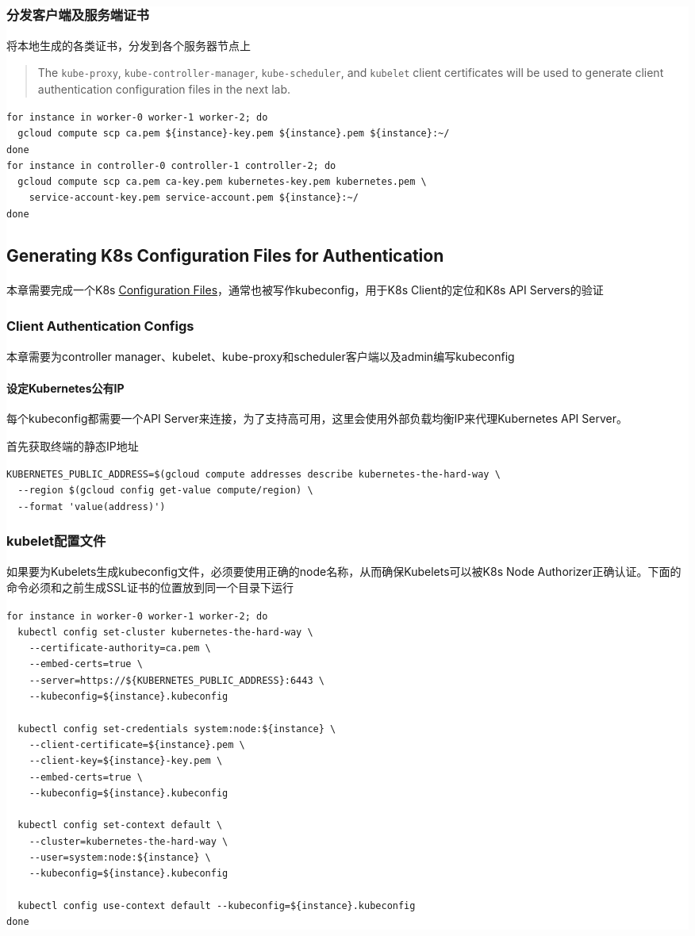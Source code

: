 ### 分发客户端及服务端证书

将本地生成的各类证书，分发到各个服务器节点上

> The `kube-proxy`, `kube-controller-manager`, `kube-scheduler`, and `kubelet` client certificates will be used to generate client authentication configuration files in the next lab.

```shell
for instance in worker-0 worker-1 worker-2; do
  gcloud compute scp ca.pem ${instance}-key.pem ${instance}.pem ${instance}:~/
done
for instance in controller-0 controller-1 controller-2; do
  gcloud compute scp ca.pem ca-key.pem kubernetes-key.pem kubernetes.pem \
    service-account-key.pem service-account.pem ${instance}:~/
done
```

## Generating K8s Configuration Files for Authentication

本章需要完成一个K8s [Configuration Files](https://kubernetes.io/docs/concepts/configuration/organize-cluster-access-kubeconfig/)，通常也被写作kubeconfig，用于K8s Client的定位和K8s API Servers的验证

### Client Authentication Configs

本章需要为controller manager、kubelet、kube-proxy和scheduler客户端以及admin编写kubeconfig

#### 设定Kubernetes公有IP

每个kubeconfig都需要一个API Server来连接，为了支持高可用，这里会使用外部负载均衡IP来代理Kubernetes API Server。

首先获取终端的静态IP地址

```shell
KUBERNETES_PUBLIC_ADDRESS=$(gcloud compute addresses describe kubernetes-the-hard-way \
  --region $(gcloud config get-value compute/region) \
  --format 'value(address)')
```

### kubelet配置文件

如果要为Kubelets生成kubeconfig文件，必须要使用正确的node名称，从而确保Kubelets可以被K8s Node Authorizer正确认证。下面的命令必须和之前生成SSL证书的位置放到同一个目录下运行

```shell
for instance in worker-0 worker-1 worker-2; do
  kubectl config set-cluster kubernetes-the-hard-way \
    --certificate-authority=ca.pem \
    --embed-certs=true \
    --server=https://${KUBERNETES_PUBLIC_ADDRESS}:6443 \
    --kubeconfig=${instance}.kubeconfig

  kubectl config set-credentials system:node:${instance} \
    --client-certificate=${instance}.pem \
    --client-key=${instance}-key.pem \
    --embed-certs=true \
    --kubeconfig=${instance}.kubeconfig

  kubectl config set-context default \
    --cluster=kubernetes-the-hard-way \
    --user=system:node:${instance} \
    --kubeconfig=${instance}.kubeconfig

  kubectl config use-context default --kubeconfig=${instance}.kubeconfig
done
```
